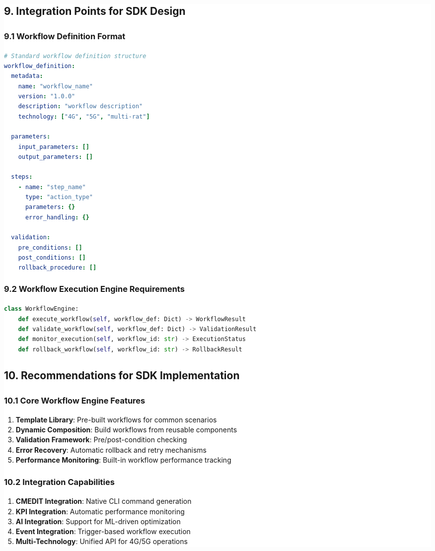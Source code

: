 ## 9. Integration Points for SDK Design

### 9.1 Workflow Definition Format
```yaml
# Standard workflow definition structure
workflow_definition:
  metadata:
    name: "workflow_name"
    version: "1.0.0"
    description: "workflow description"
    technology: ["4G", "5G", "multi-rat"]
    
  parameters:
    input_parameters: []
    output_parameters: []
    
  steps:
    - name: "step_name"
      type: "action_type"
      parameters: {}
      error_handling: {}
      
  validation:
    pre_conditions: []
    post_conditions: []
    rollback_procedure: []
```

### 9.2 Workflow Execution Engine Requirements
```python
class WorkflowEngine:
    def execute_workflow(self, workflow_def: Dict) -> WorkflowResult
    def validate_workflow(self, workflow_def: Dict) -> ValidationResult
    def monitor_execution(self, workflow_id: str) -> ExecutionStatus
    def rollback_workflow(self, workflow_id: str) -> RollbackResult
```

## 10. Recommendations for SDK Implementation

### 10.1 Core Workflow Engine Features
1. **Template Library**: Pre-built workflows for common scenarios
2. **Dynamic Composition**: Build workflows from reusable components
3. **Validation Framework**: Pre/post-condition checking
4. **Error Recovery**: Automatic rollback and retry mechanisms
5. **Performance Monitoring**: Built-in workflow performance tracking

### 10.2 Integration Capabilities  
1. **CMEDIT Integration**: Native CLI command generation
2. **KPI Integration**: Automatic performance monitoring
3. **AI Integration**: Support for ML-driven optimization
4. **Event Integration**: Trigger-based workflow execution
5. **Multi-Technology**: Unified API for 4G/5G operations
